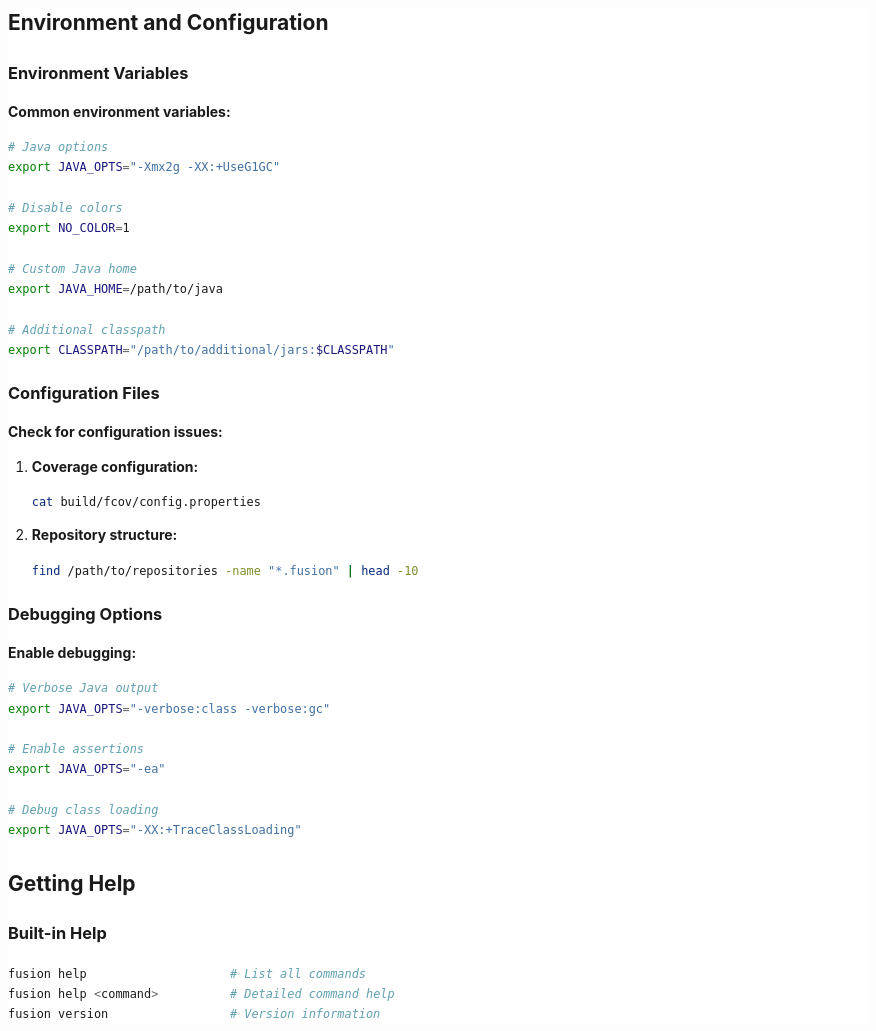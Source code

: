 ## Environment and Configuration

### Environment Variables

**Common environment variables:**

```bash
# Java options
export JAVA_OPTS="-Xmx2g -XX:+UseG1GC"

# Disable colors
export NO_COLOR=1

# Custom Java home
export JAVA_HOME=/path/to/java

# Additional classpath
export CLASSPATH="/path/to/additional/jars:$CLASSPATH"
```

### Configuration Files

**Check for configuration issues:**

1. **Coverage configuration:**
   ```bash
   cat build/fcov/config.properties
   ```

2. **Repository structure:**
   ```bash
   find /path/to/repositories -name "*.fusion" | head -10
   ```

### Debugging Options

**Enable debugging:**

```bash
# Verbose Java output
export JAVA_OPTS="-verbose:class -verbose:gc"

# Enable assertions
export JAVA_OPTS="-ea"

# Debug class loading
export JAVA_OPTS="-XX:+TraceClassLoading"
```

## Getting Help

### Built-in Help

```bash
fusion help                    # List all commands
fusion help <command>          # Detailed command help
fusion version                 # Version information
```
